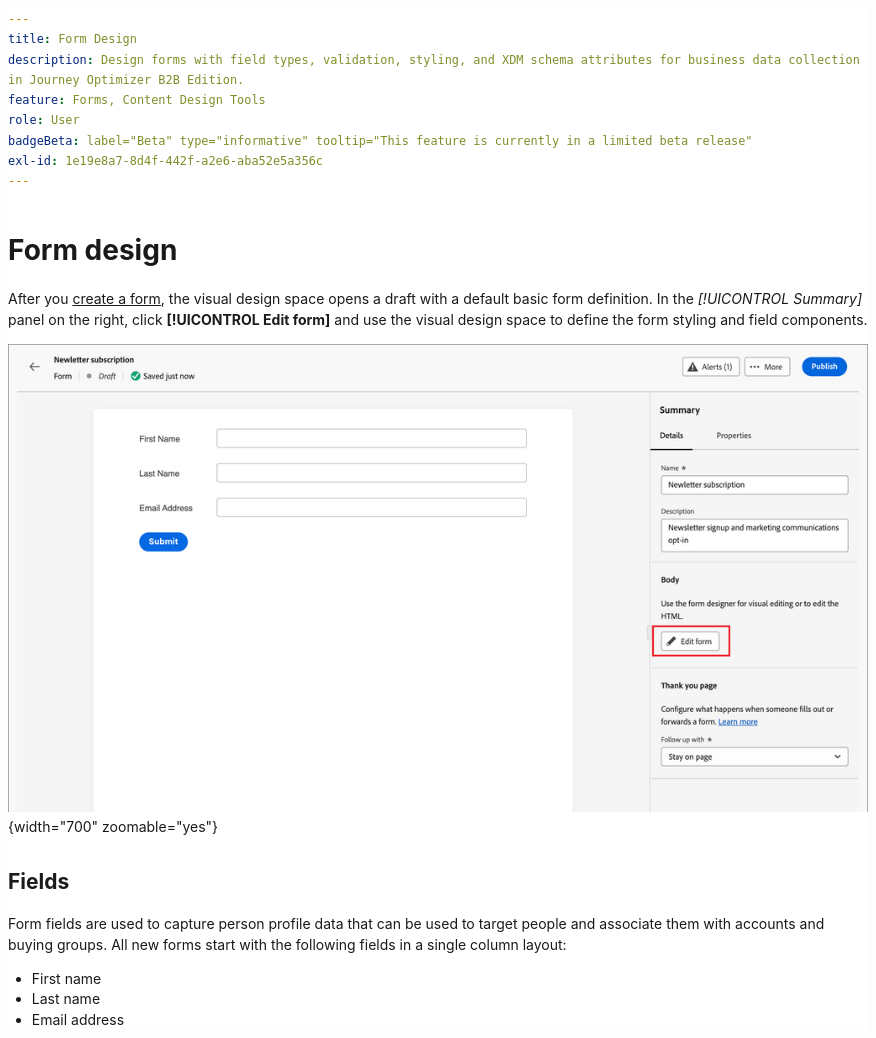 ```yaml
---
title: Form Design
description: Design forms with field types, validation, styling, and XDM schema attributes for business data collection in Journey Optimizer B2B Edition.
feature: Forms, Content Design Tools
role: User
badgeBeta: label="Beta" type="informative" tooltip="This feature is currently in a limited beta release"
exl-id: 1e19e8a7-8d4f-442f-a2e6-aba52e5a356c
---
```

# Form design

After you [create a form](./forms.md#create-forms), the visual design space opens a draft with a default basic form definition. In the _[!UICONTROL Summary]_ panel on the right, click **[!UICONTROL Edit form]** and use the visual design space to define the form styling and field components.

![Access the forms library](./assets/form-new-design-space.png){width="700" zoomable="yes"}

## Fields

Form fields are used to capture person profile data that can be used to target people and associate them with accounts and buying groups. All new forms start with the following fields in a single column layout:

* First name
* Last name
* Email address

